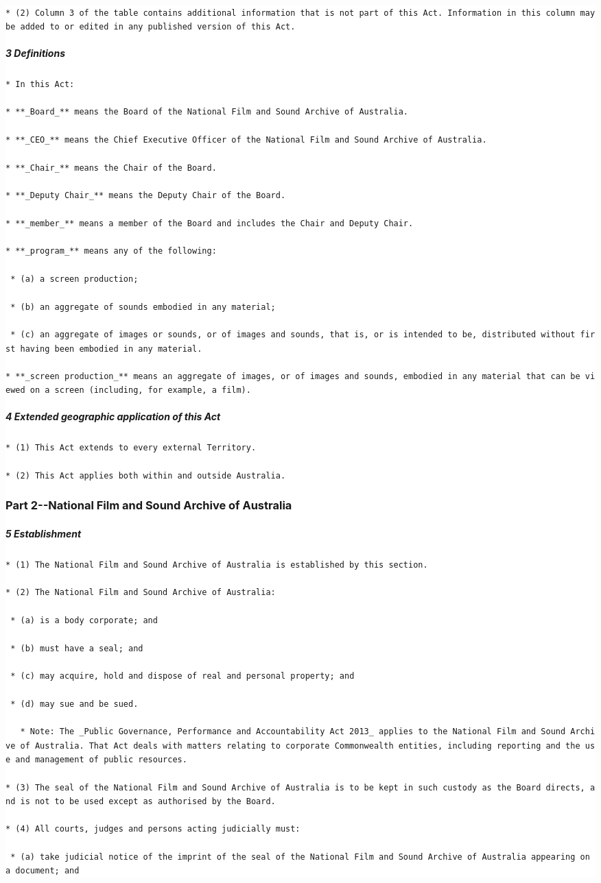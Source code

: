     * (2) Column 3 of the table contains additional information that is not part of this Act. Information in this column may be added to or edited in any published version of this Act.

##### 3  Definitions

    * In this Act: 

    * **_Board_** means the Board of the National Film and Sound Archive of Australia.

    * **_CEO_** means the Chief Executive Officer of the National Film and Sound Archive of Australia.

    * **_Chair_** means the Chair of the Board.

    * **_Deputy Chair_** means the Deputy Chair of the Board.

    * **_member_** means a member of the Board and includes the Chair and Deputy Chair.

    * **_program_** means any of the following:

     * (a) a screen production;

     * (b) an aggregate of sounds embodied in any material;

     * (c) an aggregate of images or sounds, or of images and sounds, that is, or is intended to be, distributed without first having been embodied in any material.

    * **_screen production_** means an aggregate of images, or of images and sounds, embodied in any material that can be viewed on a screen (including, for example, a film).

##### 4  Extended geographic application of this Act

    * (1) This Act extends to every external Territory.

    * (2) This Act applies both within and outside Australia.

### Part 2--National Film and Sound Archive of Australia

##### 5  Establishment

    * (1) The National Film and Sound Archive of Australia is established by this section.

    * (2) The National Film and Sound Archive of Australia:

     * (a) is a body corporate; and

     * (b) must have a seal; and

     * (c) may acquire, hold and dispose of real and personal property; and

     * (d) may sue and be sued.

       * Note: The _Public Governance, Performance and Accountability Act 2013_ applies to the National Film and Sound Archive of Australia. That Act deals with matters relating to corporate Commonwealth entities, including reporting and the use and management of public resources.

    * (3) The seal of the National Film and Sound Archive of Australia is to be kept in such custody as the Board directs, and is not to be used except as authorised by the Board.

    * (4) All courts, judges and persons acting judicially must:

     * (a) take judicial notice of the imprint of the seal of the National Film and Sound Archive of Australia appearing on a document; and
